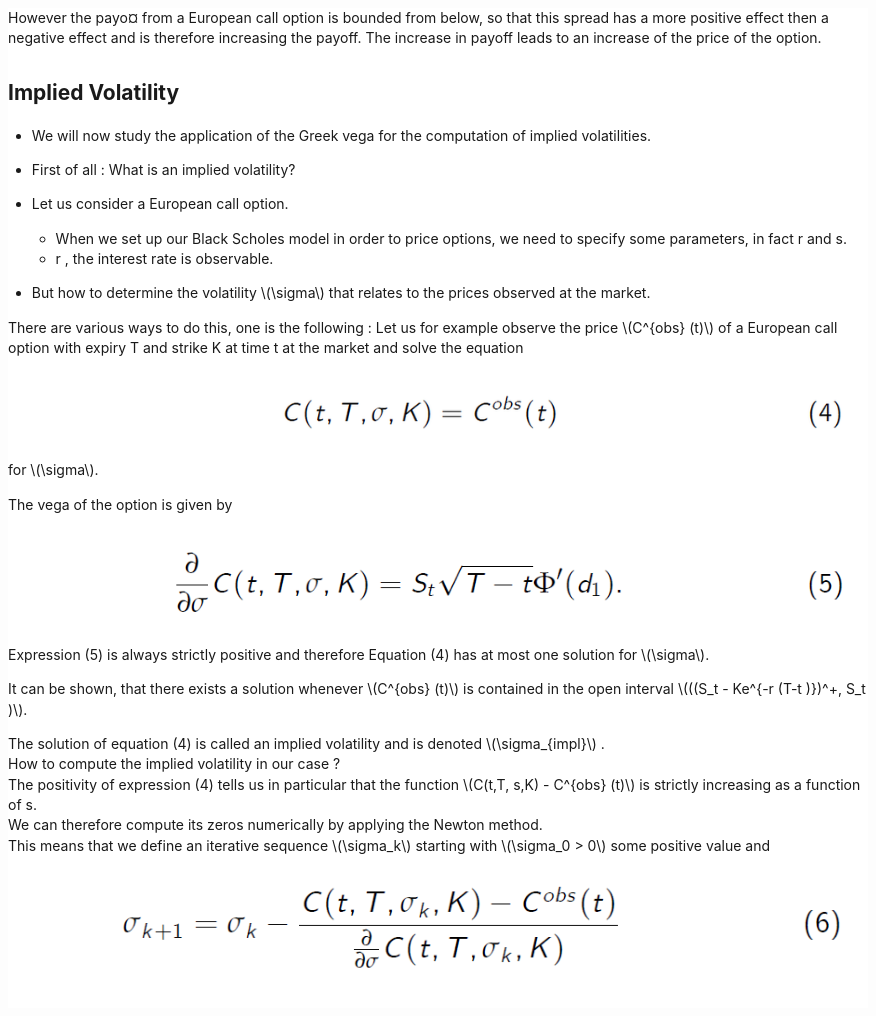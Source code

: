 However the payo¤ from a European call option is bounded from below, so that this spread has a more positive effect then a negative effect and is therefore increasing the payoff. The increase in payoff leads to an increase of the price of the option.  


## Implied Volatility  
- We will now study the application of the Greek vega for the computation of implied volatilities.
- First of all : What is an implied volatility?
- Let us consider a European call option.
  - When we set up our Black Scholes model in order to price options, we need to specify some parameters, in fact r and s.
  - r , the interest rate is observable.  
  
- But how to determine the volatility \\(\sigma\\) that relates to the prices observed at the market.  

There are various ways to do this, one is the following : Let us for example observe the price \\(C^{obs} (t)\\) of a European call option with expiry T and strike K at time t at the market and solve the equation  

!["FIG.17"](https://raw.githubusercontent.com/damien0x0023/damien0x0023.github.io/master/assets/images/2020/ECON5020/GreeksHedgingandlimitsofBlack-Scholes/17.png "FIG.17") 

for \\(\sigma\\).  

The vega of the option is given by  

!["FIG.18"](https://raw.githubusercontent.com/damien0x0023/damien0x0023.github.io/master/assets/images/2020/ECON5020/GreeksHedgingandlimitsofBlack-Scholes/18.png "FIG.18") 

Expression (5) is always strictly positive and therefore Equation (4) has at most one solution for \\(\sigma\\).  

It can be shown, that there exists a solution whenever \\(C^{obs} (t)\\) is contained in the open interval \\(((S_t - Ke^{-r (T-t )})^+, S_t )\\).  

The solution of equation (4) is called an implied volatility and is denoted \\(\sigma_{impl}\\) .  
How to compute the implied volatility in our case ?  
The positivity of expression (4) tells us in particular that the function \\(C(t,T, s,K) - C^{obs} (t)\\) is strictly increasing as a function of s.  
We can therefore compute its zeros numerically by applying the Newton
method.  
This means that we define an iterative sequence \\(\sigma_k\\) starting with \\(\sigma_0 > 0\\) some positive value and  

!["FIG.19"](https://raw.githubusercontent.com/damien0x0023/damien0x0023.github.io/master/assets/images/2020/ECON5020/GreeksHedgingandlimitsofBlack-Scholes/19.png "FIG.19")  
